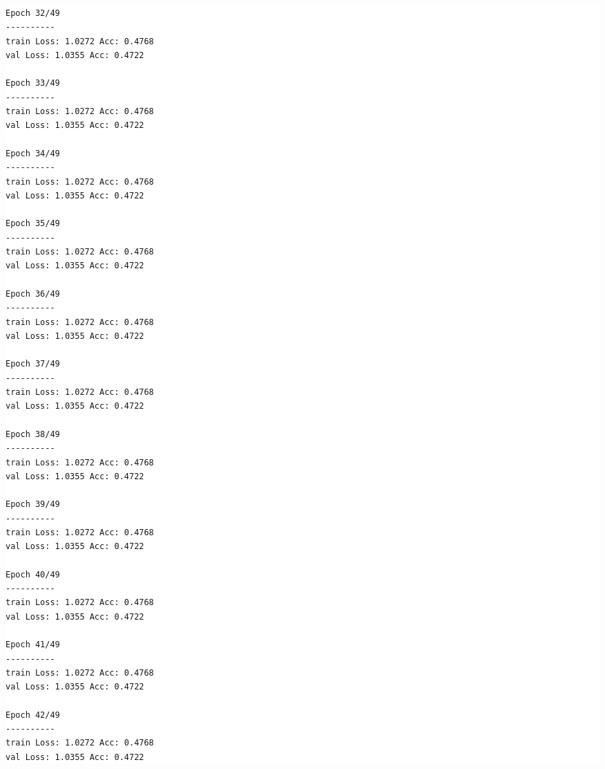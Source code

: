     Epoch 32/49
    ----------
    train Loss: 1.0272 Acc: 0.4768
    val Loss: 1.0355 Acc: 0.4722
    
    Epoch 33/49
    ----------
    train Loss: 1.0272 Acc: 0.4768
    val Loss: 1.0355 Acc: 0.4722
    
    Epoch 34/49
    ----------
    train Loss: 1.0272 Acc: 0.4768
    val Loss: 1.0355 Acc: 0.4722
    
    Epoch 35/49
    ----------
    train Loss: 1.0272 Acc: 0.4768
    val Loss: 1.0355 Acc: 0.4722
    
    Epoch 36/49
    ----------
    train Loss: 1.0272 Acc: 0.4768
    val Loss: 1.0355 Acc: 0.4722
    
    Epoch 37/49
    ----------
    train Loss: 1.0272 Acc: 0.4768
    val Loss: 1.0355 Acc: 0.4722
    
    Epoch 38/49
    ----------
    train Loss: 1.0272 Acc: 0.4768
    val Loss: 1.0355 Acc: 0.4722
    
    Epoch 39/49
    ----------
    train Loss: 1.0272 Acc: 0.4768
    val Loss: 1.0355 Acc: 0.4722
    
    Epoch 40/49
    ----------
    train Loss: 1.0272 Acc: 0.4768
    val Loss: 1.0355 Acc: 0.4722
    
    Epoch 41/49
    ----------
    train Loss: 1.0272 Acc: 0.4768
    val Loss: 1.0355 Acc: 0.4722
    
    Epoch 42/49
    ----------
    train Loss: 1.0272 Acc: 0.4768
    val Loss: 1.0355 Acc: 0.4722
    
